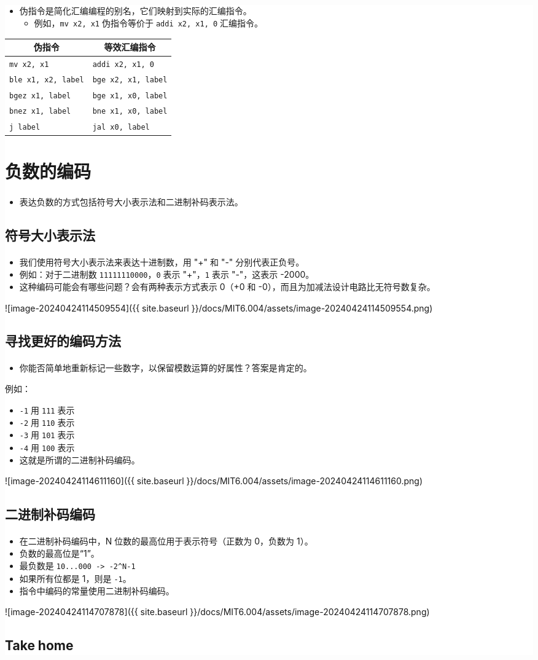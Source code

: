 - 伪指令是简化汇编编程的别名，它们映射到实际的汇编指令。
  - 例如，`mv x2, x1` 伪指令等价于 `addi x2, x1, 0` 汇编指令。

| 伪指令              | 等效汇编指令        |
| ------------------- | ------------------- |
| `mv x2, x1`         | `addi x2, x1, 0`    |
| `ble x1, x2, label` | `bge x2, x1, label` |
| `bgez x1, label`    | `bge x1, x0, label` |
| `bnez x1, label`    | `bne x1, x0, label` |
| `j label`           | `jal x0, label`     |

# 负数的编码

- 表达负数的方式包括符号大小表示法和二进制补码表示法。

## 符号大小表示法

- 我们使用符号大小表示法来表达十进制数，用 "+" 和 "-" 分别代表正负号。
- 例如：对于二进制数 `11111110000`，`0` 表示 "+"，`1` 表示 "-"，这表示 -2000。
- 这种编码可能会有哪些问题？会有两种表示方式表示 0（+0 和 -0），而且为加减法设计电路比无符号数复杂。

![image-20240424114509554]({{ site.baseurl }}/docs/MIT6.004/assets/image-20240424114509554.png)

## 寻找更好的编码方法

- 你能否简单地重新标记一些数字，以保留模数运算的好属性？答案是肯定的。

例如：

- `-1` 用 `111` 表示
- `-2` 用 `110` 表示
- `-3` 用 `101` 表示
- `-4` 用 `100` 表示
- 这就是所谓的二进制补码编码。

![image-20240424114611160]({{ site.baseurl }}/docs/MIT6.004/assets/image-20240424114611160.png)

## 二进制补码编码

- 在二进制补码编码中，N 位数的最高位用于表示符号（正数为 0，负数为 1）。
- 负数的最高位是“1”。
- 最负数是 `10...000 -> -2^N-1`
- 如果所有位都是 1，则是 `-1`。
- 指令中编码的常量使用二进制补码编码。

![image-20240424114707878]({{ site.baseurl }}/docs/MIT6.004/assets/image-20240424114707878.png)

## Take home
